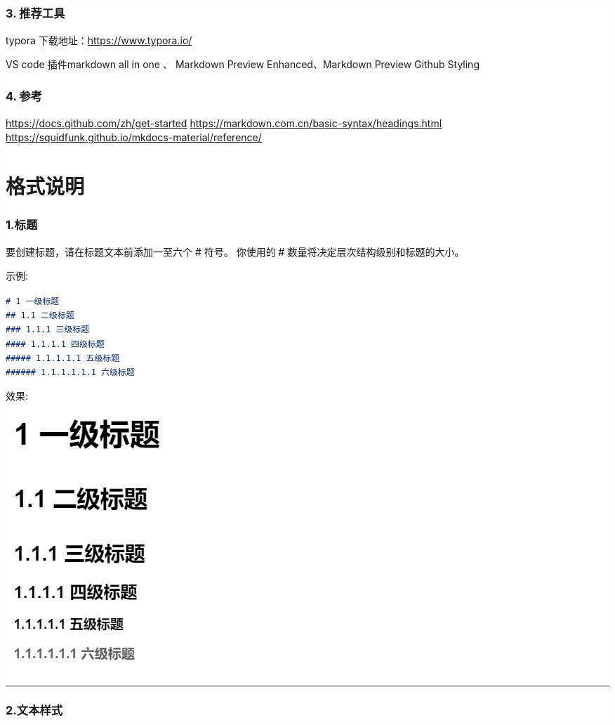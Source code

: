 ### 3. 推荐工具

typora 下载地址：<https://www.typora.io/>

VS code 插件markdown all in one 、 Markdown Preview Enhanced、Markdown Preview Github Styling

### 4. 参考
<https://docs.github.com/zh/get-started>
<https://markdown.com.cn/basic-syntax/headings.html>
<https://squidfunk.github.io/mkdocs-material/reference/>


# 格式说明

### 1.标题
要创建标题，请在标题文本前添加一至六个 # 符号。 你使用的 # 数量将决定层次结构级别和标题的大小。

示例:

```markdown
# 1 一级标题
## 1.1 二级标题
### 1.1.1 三级标题
#### 1.1.1.1 四级标题
##### 1.1.1.1.1 五级标题
###### 1.1.1.1.1.1 六级标题
```

效果:

![](./title.png)

---
### 2.文本样式
